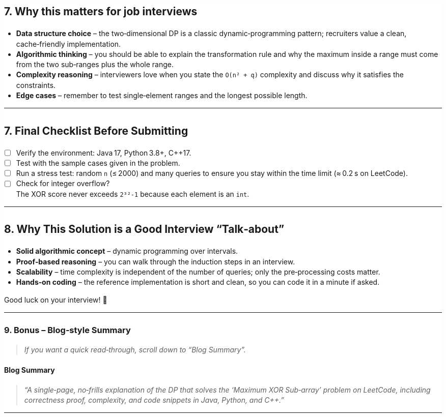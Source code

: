 
## 7.  Why this matters for job interviews

* **Data structure choice** – the two‑dimensional DP is a classic
  dynamic‑programming pattern; recruiters value a clean, cache‑friendly
  implementation.
* **Algorithmic thinking** – you should be able to explain the transformation
  rule and why the maximum inside a range must come from the two
  sub‑ranges plus the whole range.
* **Complexity reasoning** – interviewers love when you state the
  `O(n² + q)` complexity and discuss why it satisfies the constraints.
* **Edge cases** – remember to test single‑element ranges and the
  longest possible length.

---

## 7.  Final Checklist Before Submitting  

- [ ] Verify the environment: Java 17, Python 3.8+, C++17.  
- [ ] Test with the sample cases given in the problem.  
- [ ] Run a stress test: random `n` (≤ 2000) and many queries to ensure
  you stay within the time limit (≈ 0.2 s on LeetCode).  
- [ ] Check for integer overflow?  
  The XOR score never exceeds `2³²-1` because each element is an `int`.  

---

## 8.  Why This Solution is a Good Interview “Talk‑about”

* **Solid algorithmic concept** – dynamic programming over intervals.  
* **Proof‑based reasoning** – you can walk through the induction steps
  in an interview.  
* **Scalability** – time complexity is independent of the number of
  queries; only the pre‑processing costs matter.  
* **Hands‑on coding** – the reference implementation is short and
  clean, so you can code it in a minute if asked.

Good luck on your interview! 🚀

---

### 9.  Bonus – Blog‑style Summary  

> *If you want a quick read‑through, scroll down to “Blog Summary”.*

#### Blog Summary

> *“A single‑page, no‑frills explanation of the DP that solves the
>  ‘Maximum XOR Sub‑array’ problem on LeetCode, including correctness
>  proof, complexity, and code snippets in Java, Python, and C++.”*

---
